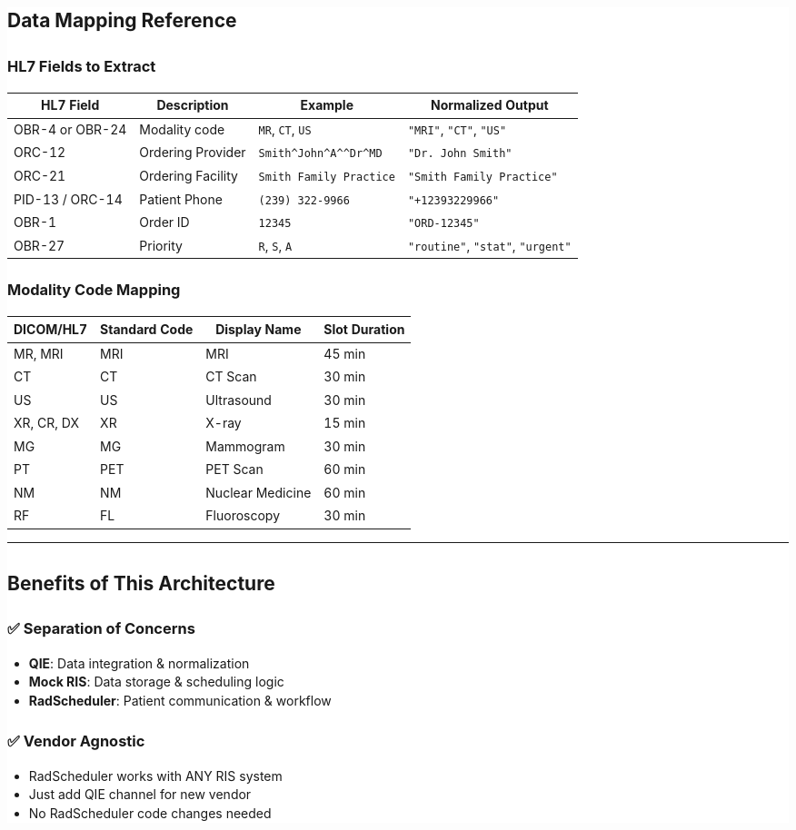 
## Data Mapping Reference

### HL7 Fields to Extract

| HL7 Field | Description | Example | Normalized Output |
|-----------|-------------|---------|-------------------|
| OBR-4 or OBR-24 | Modality code | `MR`, `CT`, `US` | `"MRI"`, `"CT"`, `"US"` |
| ORC-12 | Ordering Provider | `Smith^John^A^^Dr^MD` | `"Dr. John Smith"` |
| ORC-21 | Ordering Facility | `Smith Family Practice` | `"Smith Family Practice"` |
| PID-13 / ORC-14 | Patient Phone | `(239) 322-9966` | `"+12393229966"` |
| OBR-1 | Order ID | `12345` | `"ORD-12345"` |
| OBR-27 | Priority | `R`, `S`, `A` | `"routine"`, `"stat"`, `"urgent"` |

### Modality Code Mapping

| DICOM/HL7 | Standard Code | Display Name | Slot Duration |
|-----------|---------------|--------------|---------------|
| MR, MRI | MRI | MRI | 45 min |
| CT | CT | CT Scan | 30 min |
| US | US | Ultrasound | 30 min |
| XR, CR, DX | XR | X-ray | 15 min |
| MG | MG | Mammogram | 30 min |
| PT | PET | PET Scan | 60 min |
| NM | NM | Nuclear Medicine | 60 min |
| RF | FL | Fluoroscopy | 30 min |

---

## Benefits of This Architecture

### ✅ Separation of Concerns
- **QIE**: Data integration & normalization
- **Mock RIS**: Data storage & scheduling logic
- **RadScheduler**: Patient communication & workflow

### ✅ Vendor Agnostic
- RadScheduler works with ANY RIS system
- Just add QIE channel for new vendor
- No RadScheduler code changes needed
